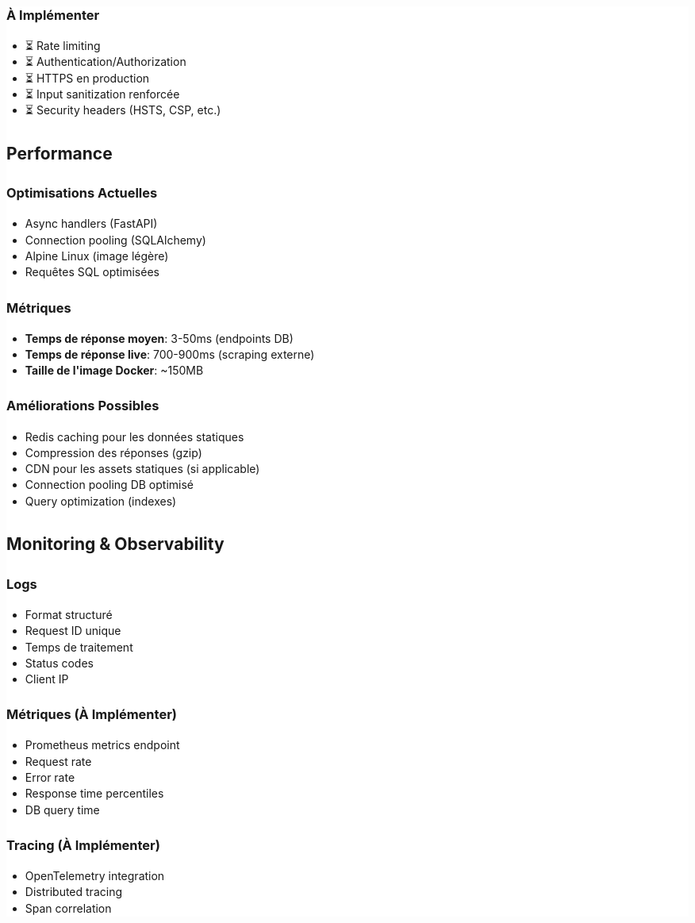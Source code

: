 ### À Implémenter
- ⏳ Rate limiting
- ⏳ Authentication/Authorization
- ⏳ HTTPS en production
- ⏳ Input sanitization renforcée
- ⏳ Security headers (HSTS, CSP, etc.)

## Performance

### Optimisations Actuelles
- Async handlers (FastAPI)
- Connection pooling (SQLAlchemy)
- Alpine Linux (image légère)
- Requêtes SQL optimisées

### Métriques
- **Temps de réponse moyen**: 3-50ms (endpoints DB)
- **Temps de réponse live**: 700-900ms (scraping externe)
- **Taille de l'image Docker**: ~150MB

### Améliorations Possibles
- Redis caching pour les données statiques
- Compression des réponses (gzip)
- CDN pour les assets statiques (si applicable)
- Connection pooling DB optimisé
- Query optimization (indexes)

## Monitoring & Observability

### Logs
- Format structuré
- Request ID unique
- Temps de traitement
- Status codes
- Client IP

### Métriques (À Implémenter)
- Prometheus metrics endpoint
- Request rate
- Error rate
- Response time percentiles
- DB query time

### Tracing (À Implémenter)
- OpenTelemetry integration
- Distributed tracing
- Span correlation
